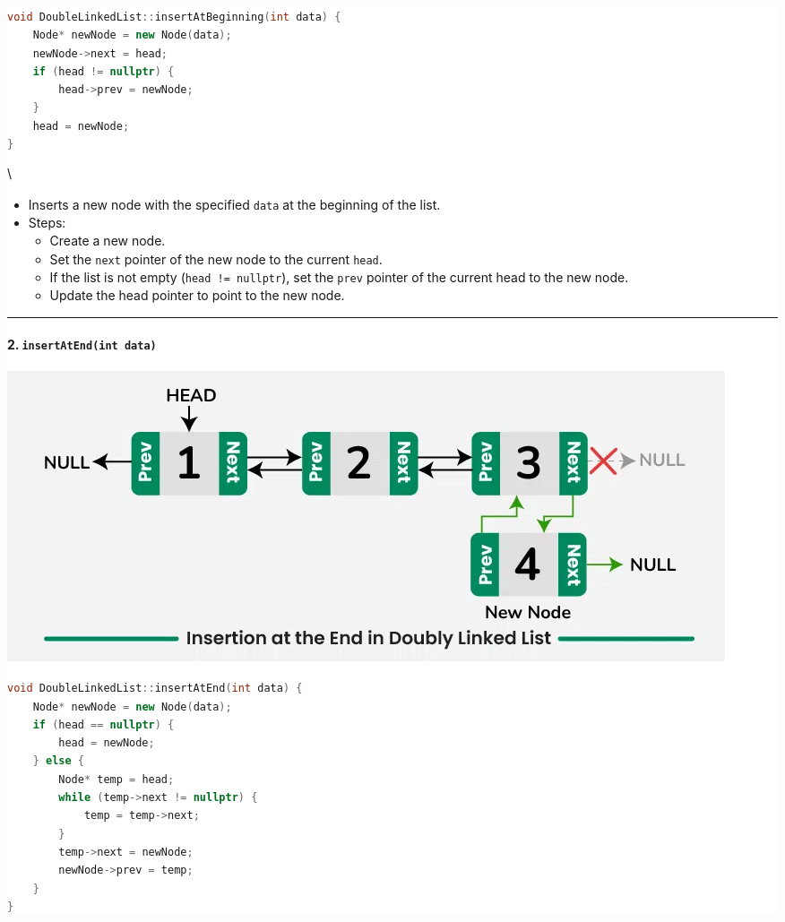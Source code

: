 ```cpp
void DoubleLinkedList::insertAtBeginning(int data) {
    Node* newNode = new Node(data);
    newNode->next = head;
    if (head != nullptr) {
        head->prev = newNode;
    }
    head = newNode;
}
```

\

- Inserts a new node with the specified `data` at the beginning of the list.
- Steps:
    - Create a new node.
    - Set the `next` pointer of the new node to the current `head`.
    - If the list is not empty (`head != nullptr`), set the `prev` pointer of the current head to the new node.
    - Update the head pointer to point to the new node.

---

#### 2. **`insertAtEnd(int data)`**

![insertAtEnd](../images/insertAtEnd.png)

```cpp
void DoubleLinkedList::insertAtEnd(int data) {
    Node* newNode = new Node(data);
    if (head == nullptr) {
        head = newNode;
    } else {
        Node* temp = head;
        while (temp->next != nullptr) {
            temp = temp->next;
        }
        temp->next = newNode;
        newNode->prev = temp;
    }
}
```

